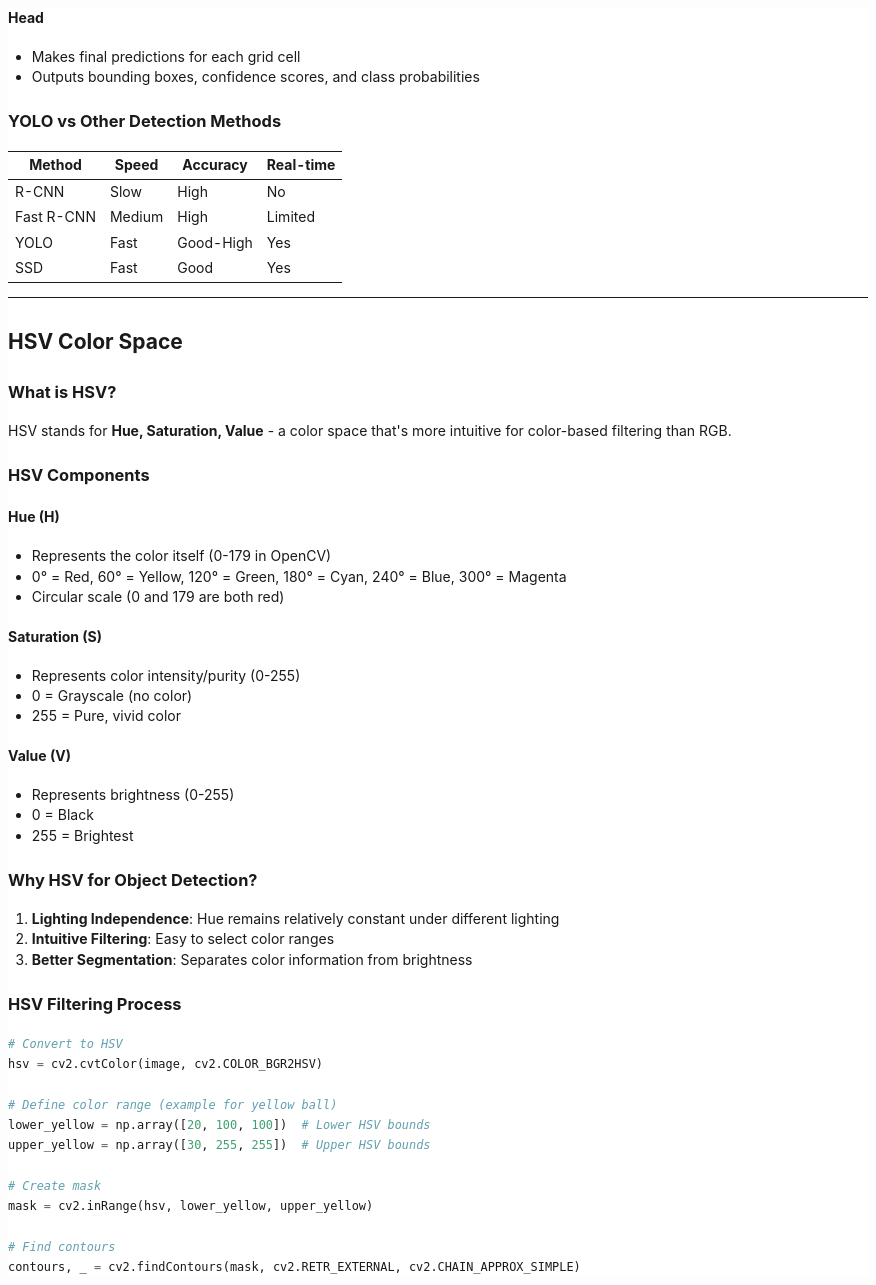 #### **Head**
- Makes final predictions for each grid cell
- Outputs bounding boxes, confidence scores, and class probabilities

### YOLO vs Other Detection Methods

| Method | Speed | Accuracy | Real-time |
|--------|-------|----------|-----------|
| R-CNN | Slow | High | No |
| Fast R-CNN | Medium | High | Limited |
| YOLO | Fast | Good-High | Yes |
| SSD | Fast | Good | Yes |

---

## HSV Color Space

### What is HSV?

HSV stands for **Hue, Saturation, Value** - a color space that's more intuitive for color-based filtering than RGB.

### HSV Components

#### **Hue (H)**
- Represents the color itself (0-179 in OpenCV)
- 0° = Red, 60° = Yellow, 120° = Green, 180° = Cyan, 240° = Blue, 300° = Magenta
- Circular scale (0 and 179 are both red)

#### **Saturation (S)**
- Represents color intensity/purity (0-255)
- 0 = Grayscale (no color)
- 255 = Pure, vivid color

#### **Value (V)**
- Represents brightness (0-255)
- 0 = Black
- 255 = Brightest

### Why HSV for Object Detection?

1. **Lighting Independence**: Hue remains relatively constant under different lighting
2. **Intuitive Filtering**: Easy to select color ranges
3. **Better Segmentation**: Separates color information from brightness

### HSV Filtering Process

```python
# Convert to HSV
hsv = cv2.cvtColor(image, cv2.COLOR_BGR2HSV)

# Define color range (example for yellow ball)
lower_yellow = np.array([20, 100, 100])  # Lower HSV bounds
upper_yellow = np.array([30, 255, 255])  # Upper HSV bounds

# Create mask
mask = cv2.inRange(hsv, lower_yellow, upper_yellow)

# Find contours
contours, _ = cv2.findContours(mask, cv2.RETR_EXTERNAL, cv2.CHAIN_APPROX_SIMPLE)
```
